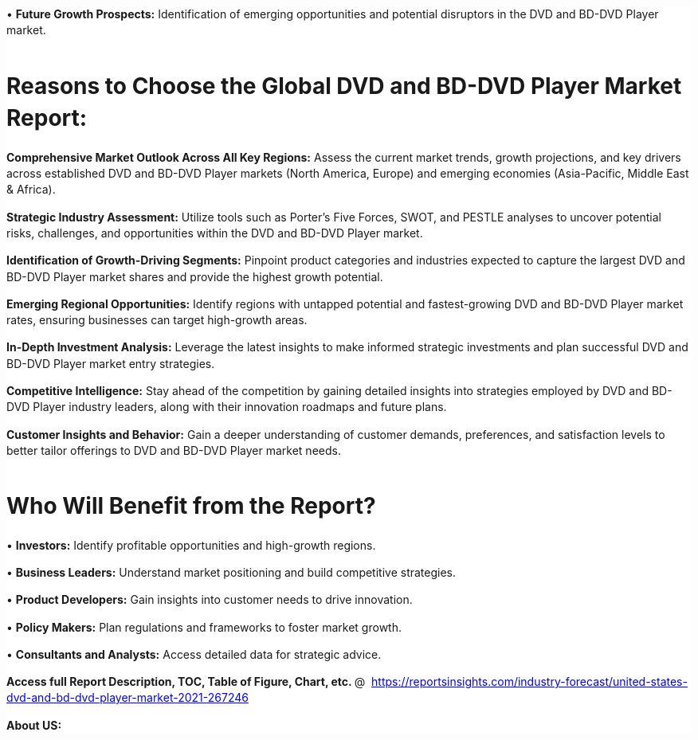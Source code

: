 • <strong>Future Growth Prospects:</strong> Identification of emerging opportunities and potential disruptors in the DVD and BD-DVD Player market.

# <strong>Reasons to Choose the Global DVD and BD-DVD Player Market Report:</strong>

<strong>Comprehensive Market Outlook Across All Key Regions:</strong>
Assess the current market trends, growth projections, and key drivers across established DVD and BD-DVD Player markets (North America, Europe) and emerging economies (Asia-Pacific, Middle East & Africa).

<strong>Strategic Industry Assessment:</strong>
Utilize tools such as Porter’s Five Forces, SWOT, and PESTLE analyses to uncover potential risks, challenges, and opportunities within the DVD and BD-DVD Player market.

<strong>Identification of Growth-Driving Segments:</strong>
Pinpoint product categories and industries expected to capture the largest DVD and BD-DVD Player market shares and provide the highest growth potential.

<strong>Emerging Regional Opportunities:</strong>
Identify regions with untapped potential and fastest-growing DVD and BD-DVD Player market rates, ensuring businesses can target high-growth areas.

<strong>In-Depth Investment Analysis:</strong>
Leverage the latest insights to make informed strategic investments and plan successful DVD and BD-DVD Player market entry strategies.

<strong>Competitive Intelligence:</strong>
Stay ahead of the competition by gaining detailed insights into strategies employed by DVD and BD-DVD Player industry leaders, along with their innovation roadmaps and future plans.

<strong>Customer Insights and Behavior:</strong>
Gain a deeper understanding of customer demands, preferences, and satisfaction levels to better tailor offerings to DVD and BD-DVD Player market needs.

# <strong>Who Will Benefit from the Report?</strong>

• <strong>Investors:</strong> Identify profitable opportunities and high-growth regions.

• <strong>Business Leaders:</strong> Understand market positioning and build competitive strategies.

• <strong>Product Developers:</strong> Gain insights into customer needs to drive innovation.

• <strong>Policy Makers:</strong> Plan regulations and frameworks to foster market growth.

• <strong>Consultants and Analysts:</strong> Access detailed data for strategic advice.
</ul>
<strong>Access full Report Description, TOC, Table of Figure, Chart, etc. </strong>@  <a href=https://reportsinsights.com/industry-forecast/united-states-dvd-and-bd-dvd-player-market-2021-267246 style=color:#0000ff;>https://reportsinsights.com/industry-forecast/united-states-dvd-and-bd-dvd-player-market-2021-267246</a></font>

<strong><strong>About US</strong>:</strong>
